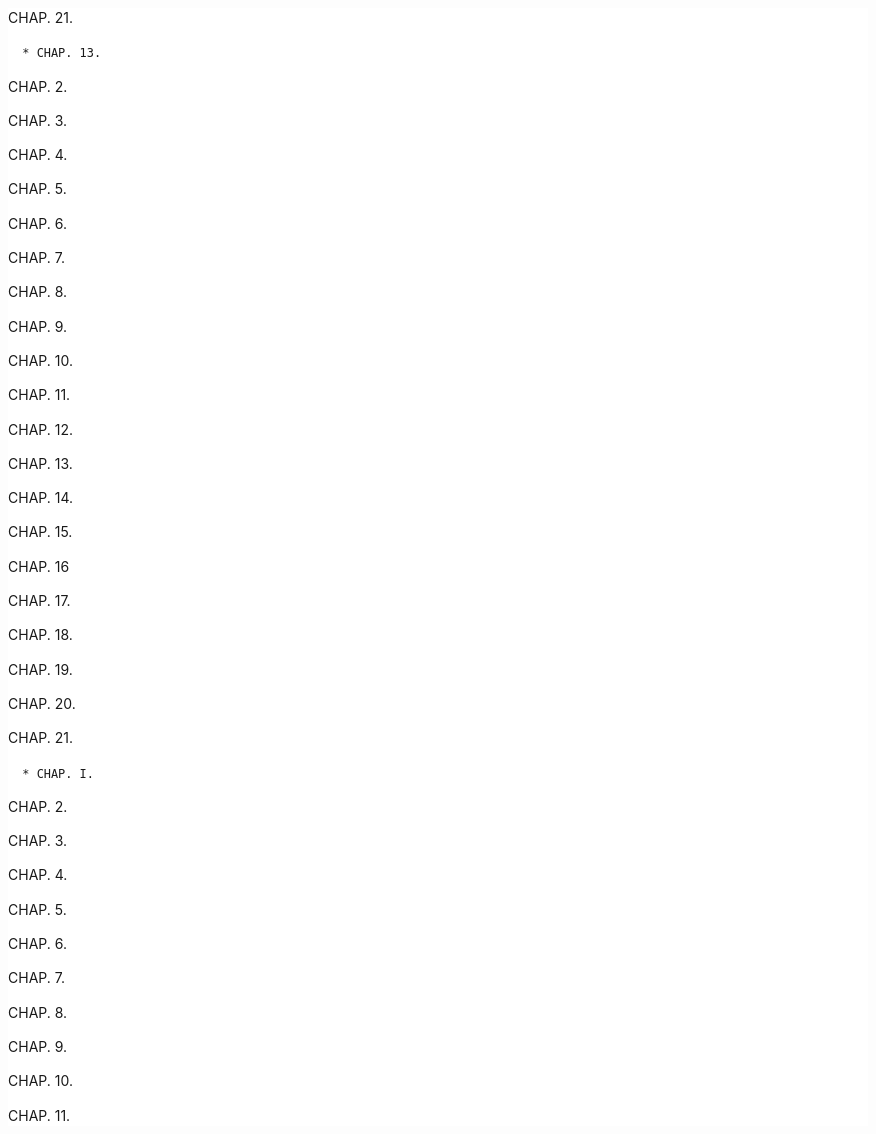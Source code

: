 CHAP. 21.

      * CHAP. 13.

CHAP. 2. 

CHAP. 3.

CHAP. 4.

CHAP. 5.

CHAP. 6.

CHAP. 7.

CHAP. 8.

CHAP. 9.

CHAP. 10.

CHAP. 11.

CHAP. 12.

CHAP. 13.

CHAP. 14.

CHAP. 15.

CHAP. 16

CHAP. 17.

CHAP. 18.

CHAP. 19.

CHAP. 20.

CHAP. 21.

      * CHAP. I.

CHAP. 2. 

CHAP. 3.

CHAP. 4.

CHAP. 5.

CHAP. 6.

CHAP. 7.

CHAP. 8.

CHAP. 9.

CHAP. 10.

CHAP. 11.
